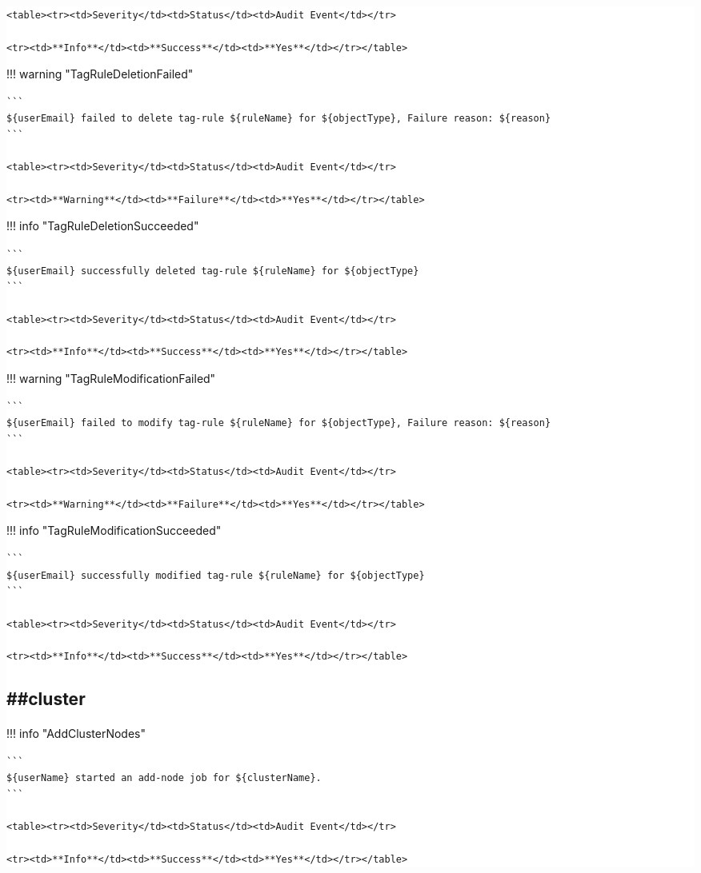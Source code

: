     <table><tr><td>Severity</td><td>Status</td><td>Audit Event</td></tr>

    <tr><td>**Info**</td><td>**Success**</td><td>**Yes**</td></tr></table>


!!! warning "TagRuleDeletionFailed"

    ```
    ${userEmail} failed to delete tag-rule ${ruleName} for ${objectType}, Failure reason: ${reason}
    ```

    <table><tr><td>Severity</td><td>Status</td><td>Audit Event</td></tr>

    <tr><td>**Warning**</td><td>**Failure**</td><td>**Yes**</td></tr></table>


!!! info "TagRuleDeletionSucceeded"

    ```
    ${userEmail} successfully deleted tag-rule ${ruleName} for ${objectType}
    ```

    <table><tr><td>Severity</td><td>Status</td><td>Audit Event</td></tr>

    <tr><td>**Info**</td><td>**Success**</td><td>**Yes**</td></tr></table>


!!! warning "TagRuleModificationFailed"

    ```
    ${userEmail} failed to modify tag-rule ${ruleName} for ${objectType}, Failure reason: ${reason}
    ```

    <table><tr><td>Severity</td><td>Status</td><td>Audit Event</td></tr>

    <tr><td>**Warning**</td><td>**Failure**</td><td>**Yes**</td></tr></table>


!!! info "TagRuleModificationSucceeded"

    ```
    ${userEmail} successfully modified tag-rule ${ruleName} for ${objectType}
    ```

    <table><tr><td>Severity</td><td>Status</td><td>Audit Event</td></tr>

    <tr><td>**Info**</td><td>**Success**</td><td>**Yes**</td></tr></table>



##cluster
----

!!! info "AddClusterNodes"

    ```
    ${userName} started an add-node job for ${clusterName}.
    ```

    <table><tr><td>Severity</td><td>Status</td><td>Audit Event</td></tr>

    <tr><td>**Info**</td><td>**Success**</td><td>**Yes**</td></tr></table>

